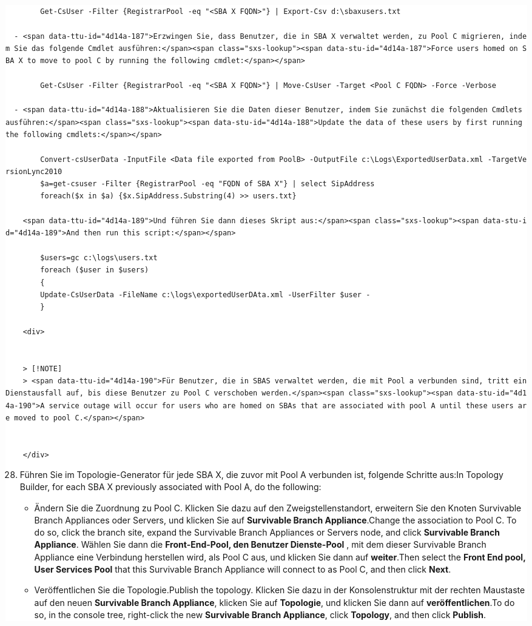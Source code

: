             Get-CsUser -Filter {RegistrarPool -eq "<SBA X FQDN>"} | Export-Csv d:\sbaxusers.txt
    
      - <span data-ttu-id="4d14a-187">Erzwingen Sie, dass Benutzer, die in SBA X verwaltet werden, zu Pool C migrieren, indem Sie das folgende Cmdlet ausführen:</span><span class="sxs-lookup"><span data-stu-id="4d14a-187">Force users homed on SBA X to move to pool C by running the following cmdlet:</span></span>
        
            Get-CsUser -Filter {RegistrarPool -eq "<SBA X FQDN>"} | Move-CsUser -Target <Pool C FQDN> -Force -Verbose
    
      - <span data-ttu-id="4d14a-188">Aktualisieren Sie die Daten dieser Benutzer, indem Sie zunächst die folgenden Cmdlets ausführen:</span><span class="sxs-lookup"><span data-stu-id="4d14a-188">Update the data of these users by first running the following cmdlets:</span></span>
        
            Convert-csUserData -InputFile <Data file exported from PoolB> -OutputFile c:\Logs\ExportedUserData.xml -TargetVersionLync2010 
            $a=get-csuser -Filter {RegistrarPool -eq "FQDN of SBA X"} | select SipAddress
            foreach($x in $a) {$x.SipAddress.Substring(4) >> users.txt}
        
        <span data-ttu-id="4d14a-189">Und führen Sie dann dieses Skript aus:</span><span class="sxs-lookup"><span data-stu-id="4d14a-189">And then run this script:</span></span>
        
            $users=gc c:\logs\users.txt
            foreach ($user in $users)
            {
            Update-CsUserData -FileName c:\logs\exportedUserDAta.xml -UserFilter $user - 
            }
        
        <div>
        

        > [!NOTE]  
        > <span data-ttu-id="4d14a-190">Für Benutzer, die in SBAS verwaltet werden, die mit Pool a verbunden sind, tritt ein Dienstausfall auf, bis diese Benutzer zu Pool C verschoben werden.</span><span class="sxs-lookup"><span data-stu-id="4d14a-190">A service outage will occur for users who are homed on SBAs that are associated with pool A until these users are moved to pool C.</span></span>

        
        </div>

28. <span data-ttu-id="4d14a-191">Führen Sie im Topologie-Generator für jede SBA X, die zuvor mit Pool A verbunden ist, folgende Schritte aus:</span><span class="sxs-lookup"><span data-stu-id="4d14a-191">In Topology Builder, for each SBA X previously associated with Pool A, do the following:</span></span>
    
      - <span data-ttu-id="4d14a-192">Ändern Sie die Zuordnung zu Pool C. Klicken Sie dazu auf den Zweigstellenstandort, erweitern Sie den Knoten Survivable Branch Appliances oder Servers, und klicken Sie auf **Survivable Branch Appliance**.</span><span class="sxs-lookup"><span data-stu-id="4d14a-192">Change the association to Pool C. To do so, click the branch site, expand the Survivable Branch Appliances or Servers node, and click **Survivable Branch Appliance**.</span></span> <span data-ttu-id="4d14a-193">Wählen Sie dann die **Front-End-Pool, den Benutzer Dienste-Pool** , mit dem dieser Survivable Branch Appliance eine Verbindung herstellen wird, als Pool C aus, und klicken Sie dann auf **weiter**.</span><span class="sxs-lookup"><span data-stu-id="4d14a-193">Then select the **Front End pool, User Services Pool** that this Survivable Branch Appliance will connect to as Pool C, and then click **Next**.</span></span>
    
      - <span data-ttu-id="4d14a-194">Veröffentlichen Sie die Topologie.</span><span class="sxs-lookup"><span data-stu-id="4d14a-194">Publish the topology.</span></span> <span data-ttu-id="4d14a-195">Klicken Sie dazu in der Konsolenstruktur mit der rechten Maustaste auf den neuen **Survivable Branch Appliance**, klicken Sie auf **Topologie**, und klicken Sie dann auf **veröffentlichen**.</span><span class="sxs-lookup"><span data-stu-id="4d14a-195">To do so, in the console tree, right-click the new **Survivable Branch Appliance**, click **Topology**, and then click **Publish**.</span></span>
